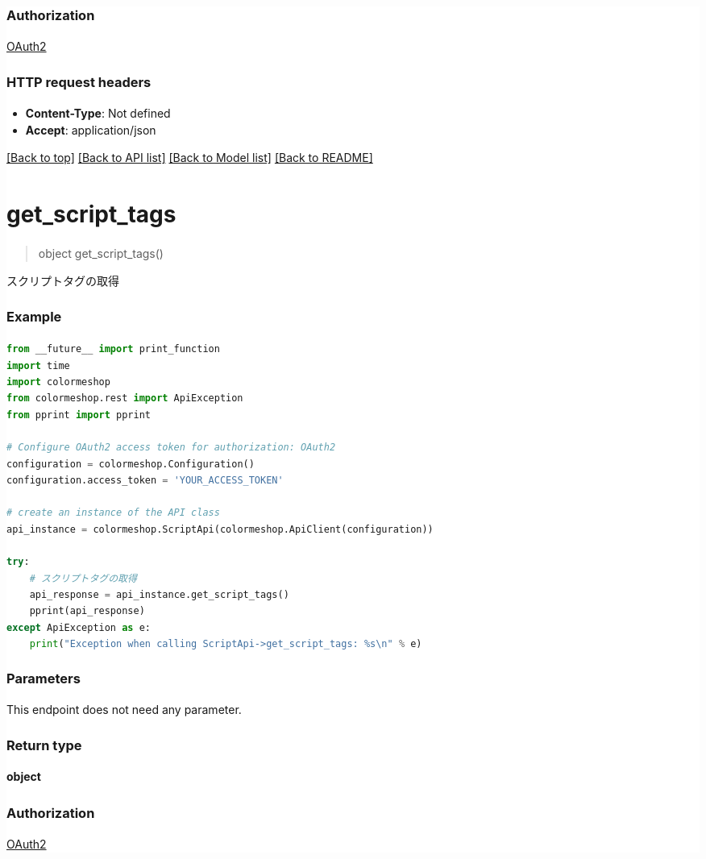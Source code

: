 ### Authorization

[OAuth2](../README.md#OAuth2)

### HTTP request headers

 - **Content-Type**: Not defined
 - **Accept**: application/json

[[Back to top]](#) [[Back to API list]](../README.md#documentation-for-api-endpoints) [[Back to Model list]](../README.md#documentation-for-models) [[Back to README]](../README.md)

# **get_script_tags**
> object get_script_tags()

スクリプトタグの取得

### Example
```python
from __future__ import print_function
import time
import colormeshop
from colormeshop.rest import ApiException
from pprint import pprint

# Configure OAuth2 access token for authorization: OAuth2
configuration = colormeshop.Configuration()
configuration.access_token = 'YOUR_ACCESS_TOKEN'

# create an instance of the API class
api_instance = colormeshop.ScriptApi(colormeshop.ApiClient(configuration))

try:
    # スクリプトタグの取得
    api_response = api_instance.get_script_tags()
    pprint(api_response)
except ApiException as e:
    print("Exception when calling ScriptApi->get_script_tags: %s\n" % e)
```

### Parameters
This endpoint does not need any parameter.

### Return type

**object**

### Authorization

[OAuth2](../README.md#OAuth2)
